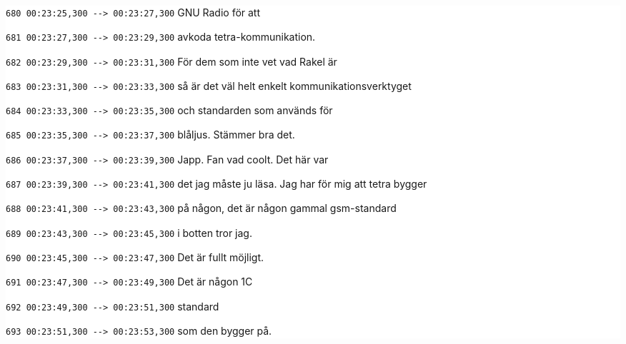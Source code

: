 

`680 00:23:25,300 --> 00:23:27,300`
GNU Radio för att



`681 00:23:27,300 --> 00:23:29,300`
avkoda tetra-kommunikation.



`682 00:23:29,300 --> 00:23:31,300`
För dem som inte vet vad Rakel är



`683 00:23:31,300 --> 00:23:33,300`
så är det väl helt enkelt kommunikationsverktyget



`684 00:23:33,300 --> 00:23:35,300`
och standarden som används för



`685 00:23:35,300 --> 00:23:37,300`
blåljus. Stämmer bra det.



`686 00:23:37,300 --> 00:23:39,300`
Japp. Fan vad coolt. Det här var



`687 00:23:39,300 --> 00:23:41,300`
det jag måste ju läsa. Jag har för mig att tetra bygger



`688 00:23:41,300 --> 00:23:43,300`
på någon, det är någon gammal gsm-standard



`689 00:23:43,300 --> 00:23:45,300`
i botten tror jag.



`690 00:23:45,300 --> 00:23:47,300`
Det är fullt möjligt.



`691 00:23:47,300 --> 00:23:49,300`
Det är någon 1C



`692 00:23:49,300 --> 00:23:51,300`
standard



`693 00:23:51,300 --> 00:23:53,300`
som den bygger på.
